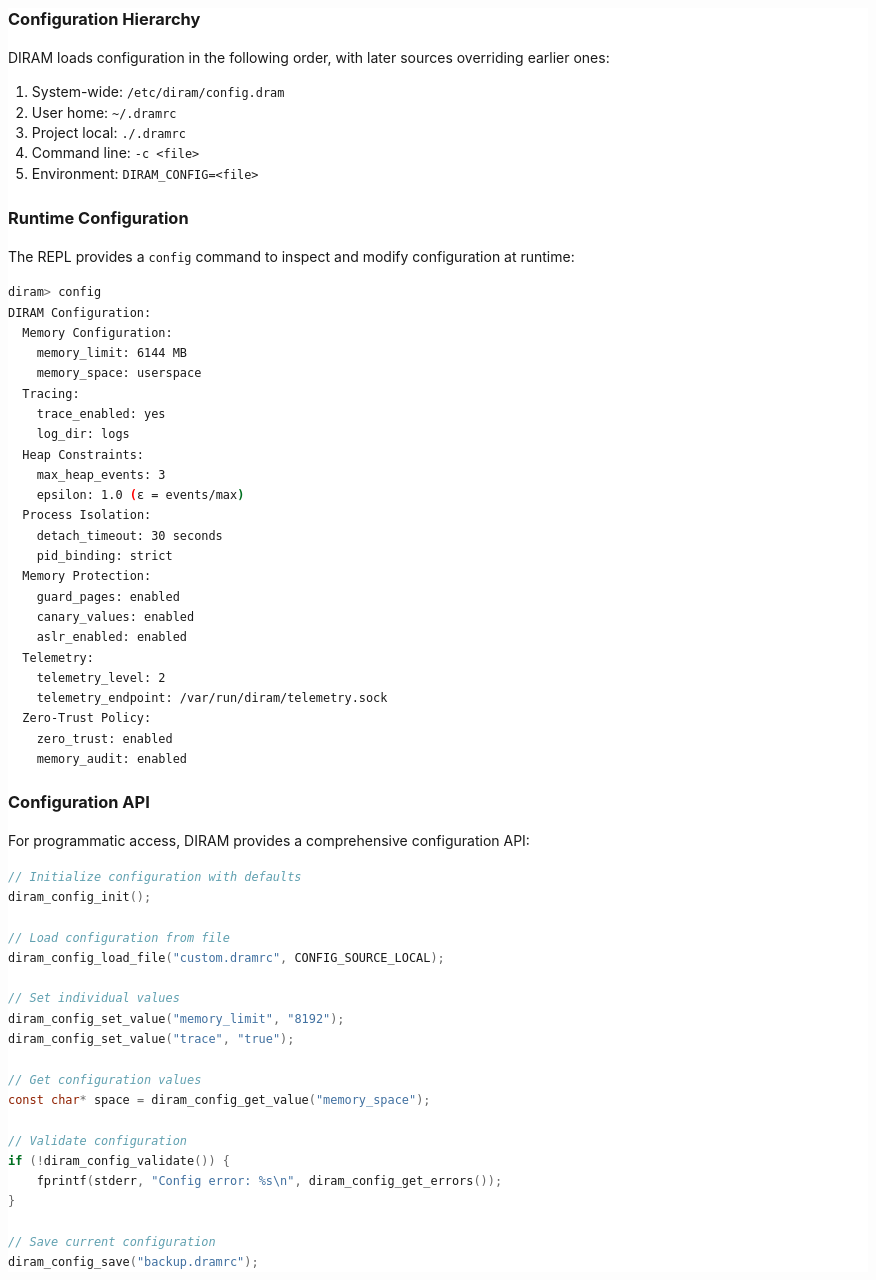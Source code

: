 ### Configuration Hierarchy

DIRAM loads configuration in the following order, with later sources overriding earlier ones:

1. System-wide: `/etc/diram/config.dram`
2. User home: `~/.dramrc`
3. Project local: `./.dramrc`
4. Command line: `-c <file>`
5. Environment: `DIRAM_CONFIG=<file>`

### Runtime Configuration

The REPL provides a `config` command to inspect and modify configuration at runtime:

```bash
diram> config
DIRAM Configuration:
  Memory Configuration:
    memory_limit: 6144 MB
    memory_space: userspace
  Tracing:
    trace_enabled: yes
    log_dir: logs
  Heap Constraints:
    max_heap_events: 3
    epsilon: 1.0 (ε = events/max)
  Process Isolation:
    detach_timeout: 30 seconds
    pid_binding: strict
  Memory Protection:
    guard_pages: enabled
    canary_values: enabled
    aslr_enabled: enabled
  Telemetry:
    telemetry_level: 2
    telemetry_endpoint: /var/run/diram/telemetry.sock
  Zero-Trust Policy:
    zero_trust: enabled
    memory_audit: enabled
```

### Configuration API

For programmatic access, DIRAM provides a comprehensive configuration API:

```c
// Initialize configuration with defaults
diram_config_init();

// Load configuration from file
diram_config_load_file("custom.dramrc", CONFIG_SOURCE_LOCAL);

// Set individual values
diram_config_set_value("memory_limit", "8192");
diram_config_set_value("trace", "true");

// Get configuration values
const char* space = diram_config_get_value("memory_space");

// Validate configuration
if (!diram_config_validate()) {
    fprintf(stderr, "Config error: %s\n", diram_config_get_errors());
}

// Save current configuration
diram_config_save("backup.dramrc");
```